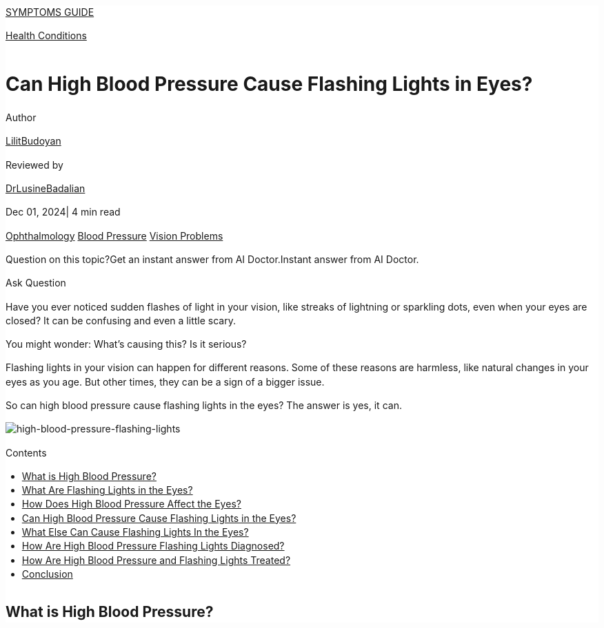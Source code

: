 [SYMPTOMS GUIDE](https://docus.ai/symptoms-guide)

[Health Conditions](https://docus.ai/symptoms-guide/category/health-conditions)

# Can High Blood Pressure Cause Flashing Lights in Eyes?

Author

[LilitBudoyan](https://docus.ai/author/lilit-budoyan)

Reviewed by

[DrLusineBadalian](https://docus.ai/author/dr-lusine-badalian)

Dec 01, 2024\| 4 min read

[Ophthalmology](https://docus.ai/tags/ophthalmology) [Blood Pressure](https://docus.ai/tags/blood-pressure) [Vision Problems](https://docus.ai/tags/vision-problems)

Question on this topic?Get an instant answer from AI Doctor.Instant answer from AI Doctor.

Ask Question

Have you ever noticed sudden flashes of light in your vision, like streaks of lightning or sparkling dots, even when your eyes are closed? It can be confusing and even a little scary.

You might wonder: What’s causing this? Is it serious?

Flashing lights in your vision can happen for different reasons. Some of these reasons are harmless, like natural changes in your eyes as you age. But other times, they can be a sign of a bigger issue.

So can high blood pressure cause flashing lights in the eyes? The answer is yes, it can.

![high-blood-pressure-flashing-lights](https://docus.ai/_next/image?url=https%3A%2F%2Fdocus-live-cms-storage-us.s3.amazonaws.com%2Fproduct_guide%2Fimages%2Fsections%2Fb157f979db80220f6602c8e69615612d.png&w=3840&q=100)

Contents

- [What is High Blood Pressure?](https://docus.ai/symptoms-guide/high-blood-pressure-flashing-lights#what-is-high-blood-pressure)
- [What Are Flashing Lights in the Eyes?](https://docus.ai/symptoms-guide/high-blood-pressure-flashing-lights#what-are-flashing-lights-in-the-eyes)
- [How Does High Blood Pressure Affect the Eyes?](https://docus.ai/symptoms-guide/high-blood-pressure-flashing-lights#how-does-high-blood-pressure-affect-the-eyes)
- [Can High Blood Pressure Cause Flashing Lights in the Eyes?](https://docus.ai/symptoms-guide/high-blood-pressure-flashing-lights#can-high-blood-pressure-cause-flashing-lights-in-the-eyes)
- [What Else Can Cause Flashing Lights In the Eyes?](https://docus.ai/symptoms-guide/high-blood-pressure-flashing-lights#what-else-can-cause-flashing-lights-in-the-eyes)
- [How Are High Blood Pressure Flashing Lights Diagnosed?](https://docus.ai/symptoms-guide/high-blood-pressure-flashing-lights#how-are-high-blood-pressure-flashing-lights-diagnosed)
- [How Are High Blood Pressure and Flashing Lights Treated?](https://docus.ai/symptoms-guide/high-blood-pressure-flashing-lights#how-are-high-blood-pressure-and-flashing-lights-treated)
- [Conclusion](https://docus.ai/symptoms-guide/high-blood-pressure-flashing-lights#conclusion)

## What is High Blood Pressure?
